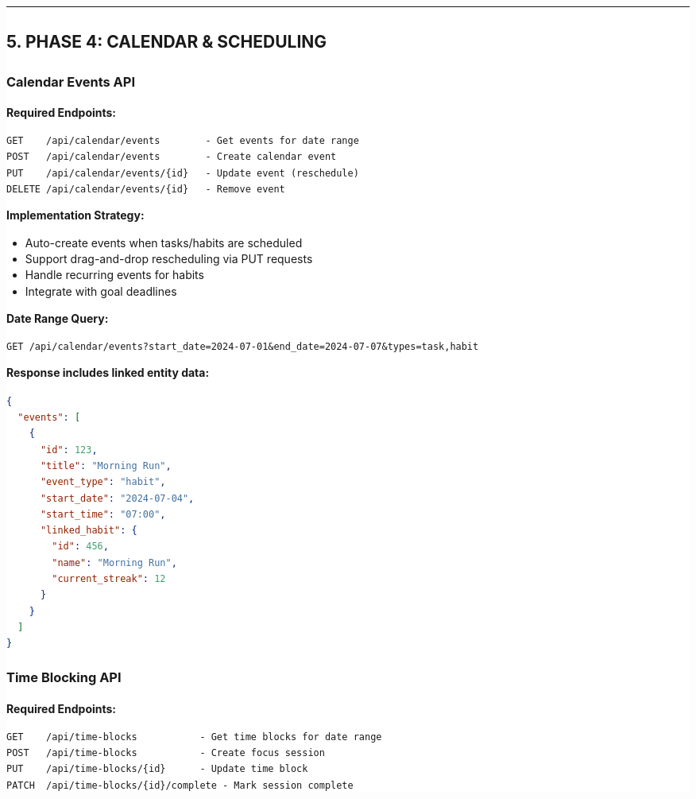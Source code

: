 ```python
```

---

## **5. PHASE 4: CALENDAR & SCHEDULING**

### **Calendar Events API**

**Required Endpoints:**
```
GET    /api/calendar/events        - Get events for date range
POST   /api/calendar/events        - Create calendar event
PUT    /api/calendar/events/{id}   - Update event (reschedule)
DELETE /api/calendar/events/{id}   - Remove event
```

**Implementation Strategy:**
- Auto-create events when tasks/habits are scheduled
- Support drag-and-drop rescheduling via PUT requests
- Handle recurring events for habits
- Integrate with goal deadlines

**Date Range Query:**
```
GET /api/calendar/events?start_date=2024-07-01&end_date=2024-07-07&types=task,habit
```

**Response includes linked entity data:**
```json
{
  "events": [
    {
      "id": 123,
      "title": "Morning Run",
      "event_type": "habit",
      "start_date": "2024-07-04",
      "start_time": "07:00",
      "linked_habit": {
        "id": 456,
        "name": "Morning Run",
        "current_streak": 12
      }
    }
  ]
}
```

### **Time Blocking API**

**Required Endpoints:**
```
GET    /api/time-blocks           - Get time blocks for date range
POST   /api/time-blocks           - Create focus session
PUT    /api/time-blocks/{id}      - Update time block
PATCH  /api/time-blocks/{id}/complete - Mark session complete
```
